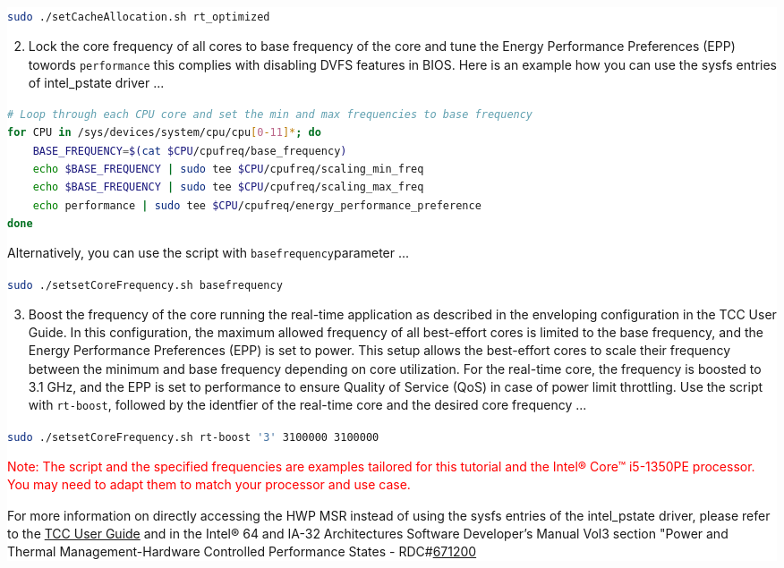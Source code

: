   ```sh
  sudo ./setCacheAllocation.sh rt_optimized
  ```  

2. Lock the core frequency of all cores to base frequency of the core and tune the Energy Performance Preferences (EPP) towords `performance` this complies with disabling DVFS features in BIOS. Here is an example how you can use the sysfs entries of intel_pstate driver ...

```sh
# Loop through each CPU core and set the min and max frequencies to base frequency
for CPU in /sys/devices/system/cpu/cpu[0-11]*; do
    BASE_FREQUENCY=$(cat $CPU/cpufreq/base_frequency)
    echo $BASE_FREQUENCY | sudo tee $CPU/cpufreq/scaling_min_freq
    echo $BASE_FREQUENCY | sudo tee $CPU/cpufreq/scaling_max_freq
    echo performance | sudo tee $CPU/cpufreq/energy_performance_preference
done
```
Alternatively, you can use the script with `basefrequency`parameter ...

```sh
sudo ./setsetCoreFrequency.sh basefrequency
``` 
3. Boost the frequency of the core running the real-time application as described in the enveloping configuration in the TCC User Guide. In this configuration, the maximum allowed frequency of all best-effort cores is limited to the base frequency, and the Energy Performance Preferences (EPP) is set to power. This setup allows the best-effort cores to scale their frequency between the minimum and base frequency depending on core utilization. For the real-time core, the frequency is boosted to 3.1 GHz, and the EPP is set to performance to ensure Quality of Service (QoS) in case of power limit throttling.
Use the script with `rt-boost`, followed by the identfier of the real-time core and the desired core frequency ...

  ```sh
  sudo ./setsetCoreFrequency.sh rt-boost '3' 3100000 3100000
  ``` 
  <span style="color:red"> Note: The script and the specified frequencies are examples tailored for this tutorial and the Intel® Core™ i5-1350PE processor. You may need to adapt them to match your processor and use case.</span>

For more information on directly accessing the HWP MSR instead of using the sysfs entries of the intel_pstate driver, please refer to the [TCC User Guide](https://cdrdv2.intel.com/v1/dl/getContent/831067) and in the Intel® 64 and IA-32 Architectures Software Developer’s Manual Vol3 section "Power and Thermal Management-Hardware Controlled Performance States - RDC#[671200](https://cdrdv2.intel.com/v1/dl/getContent/671200) 

<p align="center">